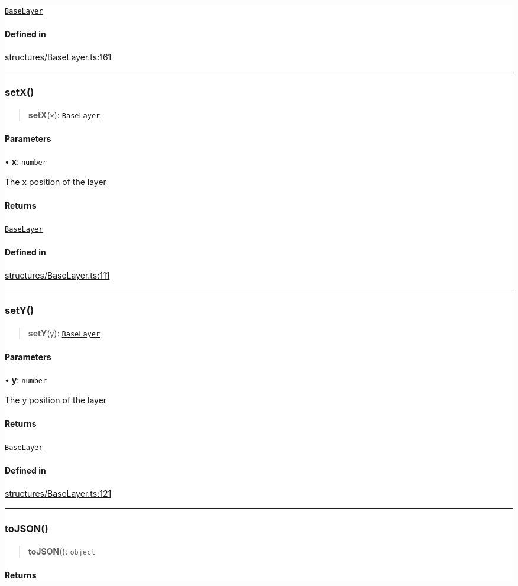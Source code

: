 [`BaseLayer`](BaseLayer.md)

#### Defined in

[structures/BaseLayer.ts:161](https://github.com/hitomihiumi/lazy-canvas-ts/blob/3e38e3638c393841b578a470cffea72245bb77ec/src/structures/BaseLayer.ts#L161)

***

### setX()

> **setX**(`x`): [`BaseLayer`](BaseLayer.md)

#### Parameters

• **x**: `number`

The x position of the layer

#### Returns

[`BaseLayer`](BaseLayer.md)

#### Defined in

[structures/BaseLayer.ts:111](https://github.com/hitomihiumi/lazy-canvas-ts/blob/3e38e3638c393841b578a470cffea72245bb77ec/src/structures/BaseLayer.ts#L111)

***

### setY()

> **setY**(`y`): [`BaseLayer`](BaseLayer.md)

#### Parameters

• **y**: `number`

The y position of the layer

#### Returns

[`BaseLayer`](BaseLayer.md)

#### Defined in

[structures/BaseLayer.ts:121](https://github.com/hitomihiumi/lazy-canvas-ts/blob/3e38e3638c393841b578a470cffea72245bb77ec/src/structures/BaseLayer.ts#L121)

***

### toJSON()

> **toJSON**(): `object`

#### Returns
